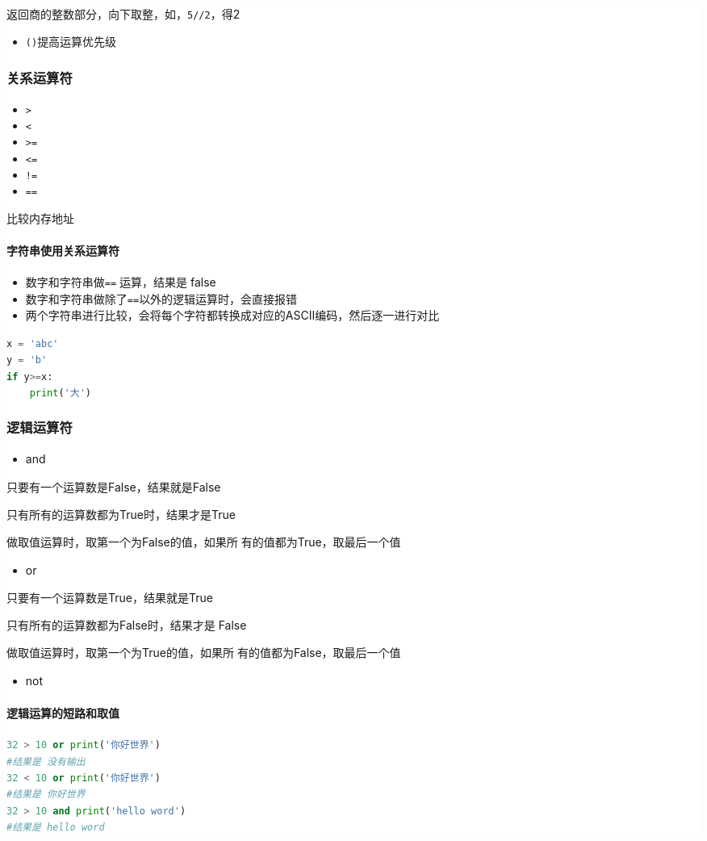 返回商的整数部分，向下取整，如，`5//2`，得2

* `()`提高运算优先级



### 关系运算符 

* `>`
* ` < `
* `>=`
* ` <= `
* `!= `
* `== `

比较内存地址

#### 字符串使用关系运算符 

* 数字和字符串做`==` 运算，结果是 false
* 数字和字符串做除了`==`以外的逻辑运算时，会直接报错
* 两个字符串进行比较，会将每个字符都转换成对应的ASCII编码，然后逐一进行对比

```python
x = 'abc'
y = 'b'
if y>=x:
    print('大')
```



### 逻辑运算符 

* and

只要有一个运算数是False，结果就是False

只有所有的运算数都为True时，结果才是True

做取值运算时，取第一个为False的值，如果所
有的值都为True，取最后一个值

* or 

只要有一个运算数是True，结果就是True

只有所有的运算数都为False时，结果才是
False

做取值运算时，取第一个为True的值，如果所
有的值都为False，取最后一个值

* not

#### 逻辑运算的短路和取值

```python
32 > 10 or print('你好世界')
#结果是 没有输出
32 < 10 or print('你好世界')
#结果是 你好世界
32 > 10 and print('hello word')
#结果是 hello word
```
